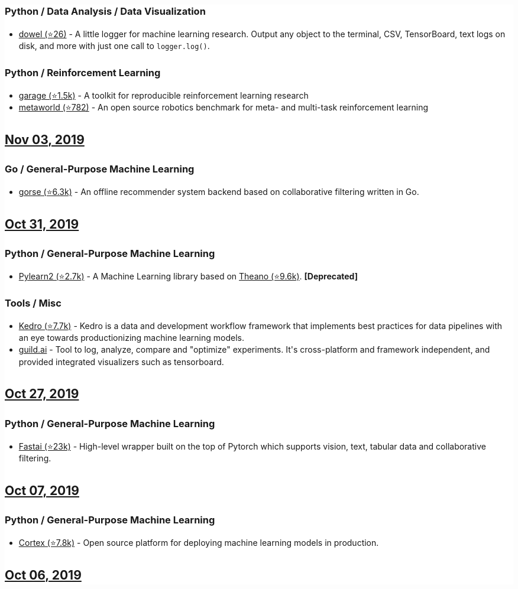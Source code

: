 ### Python / Data Analysis / Data Visualization

*   [dowel (⭐26)](https://github.com/rlworkgroup/dowel) - A little logger for machine learning research. Output any object to the terminal, CSV, TensorBoard, text logs on disk, and more with just one call to `logger.log()`.

### Python / Reinforcement Learning

*   [garage (⭐1.5k)](https://github.com/rlworkgroup/garage) - A toolkit for reproducible reinforcement learning research
*   [metaworld (⭐782)](https://github.com/rlworkgroup/metaworld) - An open source robotics benchmark for meta- and multi-task reinforcement learning

## [Nov 03, 2019](/content/2019/11/03/README.md)

### Go / General-Purpose Machine Learning

*   [gorse (⭐6.3k)](https://github.com/zhenghaoz/gorse) - An offline recommender system backend based on collaborative filtering written in Go.

## [Oct 31, 2019](/content/2019/10/31/README.md)

### Python / General-Purpose Machine Learning

*   [Pylearn2 (⭐2.7k)](https://github.com/lisa-lab/pylearn2) - A Machine Learning library based on [Theano (⭐9.6k)](https://github.com/Theano/Theano). **\[Deprecated]**

### Tools / Misc

*   [Kedro (⭐7.7k)](https://github.com/quantumblacklabs/kedro/) - Kedro is a data and development workflow framework that implements best practices for data pipelines with an eye towards productionizing machine learning models.
*   [guild.ai](https://guild.ai/) - Tool to log, analyze, compare and "optimize" experiments. It's cross-platform and framework independent, and provided integrated visualizers such as tensorboard.

## [Oct 27, 2019](/content/2019/10/27/README.md)

### Python / General-Purpose Machine Learning

*   [Fastai (⭐23k)](https://github.com/fastai/fastai) - High-level wrapper built on the top of Pytorch which supports vision, text, tabular data and collaborative filtering.

## [Oct 07, 2019](/content/2019/10/07/README.md)

### Python / General-Purpose Machine Learning

*   [Cortex (⭐7.8k)](https://github.com/cortexlabs/cortex) - Open source platform for deploying machine learning models in production.

## [Oct 06, 2019](/content/2019/10/06/README.md)
